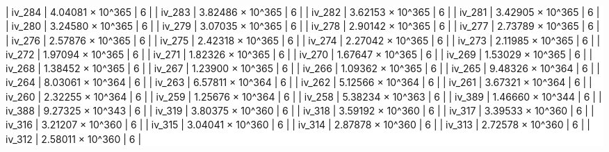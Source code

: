 | iv_284 | 4.04081 × 10^365 | 6 |
| iv_283 | 3.82486 × 10^365 | 6 |
| iv_282 | 3.62153 × 10^365 | 6 |
| iv_281 | 3.42905 × 10^365 | 6 |
| iv_280 | 3.24580 × 10^365 | 6 |
| iv_279 | 3.07035 × 10^365 | 6 |
| iv_278 | 2.90142 × 10^365 | 6 |
| iv_277 | 2.73789 × 10^365 | 6 |
| iv_276 | 2.57876 × 10^365 | 6 |
| iv_275 | 2.42318 × 10^365 | 6 |
| iv_274 | 2.27042 × 10^365 | 6 |
| iv_273 | 2.11985 × 10^365 | 6 |
| iv_272 | 1.97094 × 10^365 | 6 |
| iv_271 | 1.82326 × 10^365 | 6 |
| iv_270 | 1.67647 × 10^365 | 6 |
| iv_269 | 1.53029 × 10^365 | 6 |
| iv_268 | 1.38452 × 10^365 | 6 |
| iv_267 | 1.23900 × 10^365 | 6 |
| iv_266 | 1.09362 × 10^365 | 6 |
| iv_265 | 9.48326 × 10^364 | 6 |
| iv_264 | 8.03061 × 10^364 | 6 |
| iv_263 | 6.57811 × 10^364 | 6 |
| iv_262 | 5.12566 × 10^364 | 6 |
| iv_261 | 3.67321 × 10^364 | 6 |
| iv_260 | 2.32255 × 10^364 | 6 |
| iv_259 | 1.25676 × 10^364 | 6 |
| iv_258 | 5.38234 × 10^363 | 6 |
| iv_389 | 1.46660 × 10^344 | 6 |
| iv_388 | 9.27325 × 10^343 | 6 |
| iv_319 | 3.80375 × 10^360 | 6 |
| iv_318 | 3.59192 × 10^360 | 6 |
| iv_317 | 3.39533 × 10^360 | 6 |
| iv_316 | 3.21207 × 10^360 | 6 |
| iv_315 | 3.04041 × 10^360 | 6 |
| iv_314 | 2.87878 × 10^360 | 6 |
| iv_313 | 2.72578 × 10^360 | 6 |
| iv_312 | 2.58011 × 10^360 | 6 |